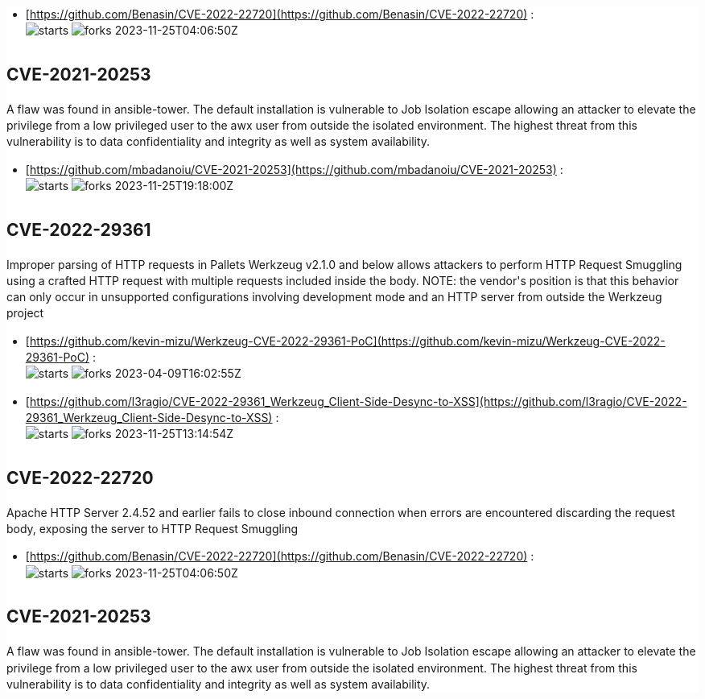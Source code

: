 - [https://github.com/Benasin/CVE-2022-22720](https://github.com/Benasin/CVE-2022-22720) :  
![starts](https://img.shields.io/github/stars/Benasin/CVE-2022-22720.svg) 
![forks](https://img.shields.io/github/forks/Benasin/CVE-2022-22720.svg) 
2023-11-25T04:06:50Z

## CVE-2021-20253
 A flaw was found in ansible-tower. The default installation is vulnerable to Job Isolation escape allowing an attacker to elevate the privilege from a low privileged user to the awx user from outside the isolated environment. The highest threat from this vulnerability is to data confidentiality and integrity as well as system availability.

- [https://github.com/mbadanoiu/CVE-2021-20253](https://github.com/mbadanoiu/CVE-2021-20253) :  
![starts](https://img.shields.io/github/stars/mbadanoiu/CVE-2021-20253.svg) 
![forks](https://img.shields.io/github/forks/mbadanoiu/CVE-2021-20253.svg) 
2023-11-25T19:18:00Z

## CVE-2022-29361
 Improper parsing of HTTP requests in Pallets Werkzeug v2.1.0 and below allows attackers to perform HTTP Request Smuggling using a crafted HTTP request with multiple requests included inside the body. NOTE: the vendor's position is that this behavior can only occur in unsupported configurations involving development mode and an HTTP server from outside the Werkzeug project

- [https://github.com/kevin-mizu/Werkzeug-CVE-2022-29361-PoC](https://github.com/kevin-mizu/Werkzeug-CVE-2022-29361-PoC) :  
![starts](https://img.shields.io/github/stars/kevin-mizu/Werkzeug-CVE-2022-29361-PoC.svg) 
![forks](https://img.shields.io/github/forks/kevin-mizu/Werkzeug-CVE-2022-29361-PoC.svg) 
2023-04-09T16:02:55Z

- [https://github.com/l3ragio/CVE-2022-29361_Werkzeug_Client-Side-Desync-to-XSS](https://github.com/l3ragio/CVE-2022-29361_Werkzeug_Client-Side-Desync-to-XSS) :  
![starts](https://img.shields.io/github/stars/l3ragio/CVE-2022-29361_Werkzeug_Client-Side-Desync-to-XSS.svg) 
![forks](https://img.shields.io/github/forks/l3ragio/CVE-2022-29361_Werkzeug_Client-Side-Desync-to-XSS.svg) 
2023-11-25T13:14:54Z

## CVE-2022-22720
 Apache HTTP Server 2.4.52 and earlier fails to close inbound connection when errors are encountered discarding the request body, exposing the server to HTTP Request Smuggling

- [https://github.com/Benasin/CVE-2022-22720](https://github.com/Benasin/CVE-2022-22720) :  
![starts](https://img.shields.io/github/stars/Benasin/CVE-2022-22720.svg) 
![forks](https://img.shields.io/github/forks/Benasin/CVE-2022-22720.svg) 
2023-11-25T04:06:50Z

## CVE-2021-20253
 A flaw was found in ansible-tower. The default installation is vulnerable to Job Isolation escape allowing an attacker to elevate the privilege from a low privileged user to the awx user from outside the isolated environment. The highest threat from this vulnerability is to data confidentiality and integrity as well as system availability.
